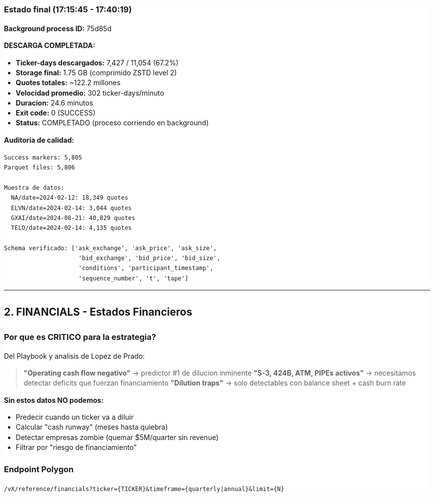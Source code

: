 ### Estado final (17:15:45 - 17:40:19)

**Background process ID:** 75d85d

**DESCARGA COMPLETADA:**
- **Ticker-days descargados:** 7,427 / 11,054 (67.2%)
- **Storage final:** 1.75 GB (comprimido ZSTD level 2)
- **Quotes totales:** ~122.2 millones
- **Velocidad promedio:** 302 ticker-days/minuto
- **Duracion:** 24.6 minutos
- **Exit code:** 0 (SUCCESS)
- **Status:** COMPLETADO (proceso corriendo en background)

**Auditoria de calidad:**
```
Success markers: 5,805
Parquet files: 5,806

Muestra de datos:
  NA/date=2024-02-12: 18,349 quotes
  ELVN/date=2024-02-14: 3,044 quotes
  GXAI/date=2024-08-21: 40,829 quotes
  TELO/date=2024-02-14: 4,135 quotes

Schema verificado: ['ask_exchange', 'ask_price', 'ask_size',
                     'bid_exchange', 'bid_price', 'bid_size',
                     'conditions', 'participant_timestamp',
                     'sequence_number', 't', 'tape']
```

---

## 2. FINANCIALS - Estados Financieros

### Por que es CRITICO para la estrategia?

Del Playbook y analisis de Lopez de Prado:

> **"Operating cash flow negativo"** -> predictor #1 de dilucion inminente
> **"S-3, 424B, ATM, PIPEs activos"** -> necesitamos detectar deficits que fuerzan financiamiento
> **"Dilution traps"** -> solo detectables con balance sheet + cash burn rate

**Sin estos datos NO podemos:**
- Predecir cuando un ticker va a diluir
- Calcular "cash runway" (meses hasta quiebra)
- Detectar empresas zombie (quemar $5M/quarter sin revenue)
- Filtrar por "riesgo de financiamiento"

### Endpoint Polygon

```
/vX/reference/financials?ticker={TICKER}&timeframe={quarterly|annual}&limit={N}
```
